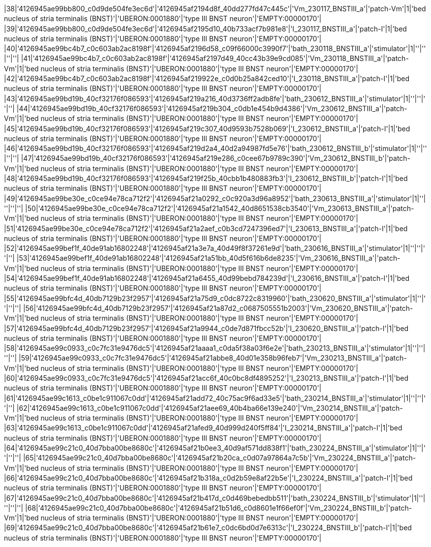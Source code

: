 |38|'4126945ae99bb800_c0d9de504fe3ec6d'|'4126945af2194d8f_40dd277fd47c445c'|'Vm_230117_BNSTIII_a'|'patch-Vm'|1|'bed nucleus of stria terminalis (BNST)'|'UBERON:0001880'|'type III BNST neuron'|'EMPTY:00000170'|
|39|'4126945ae99bb800_c0d9de504fe3ec6d'|'4126945af2195d10_40b733acf7b981e8'|'I_230117_BNSTIII_a'|'patch-I'|1|'bed nucleus of stria terminalis (BNST)'|'UBERON:0001880'|'type III BNST neuron'|'EMPTY:00000170'|
|40|'4126945ae99bc4b7_c0c603ab2ac8198f'|'4126945af2196d58_c09f66000c3990f7'|'bath_230118_BNSTIII_a'|'stimulator'|1|''|''|''|''|
|41|'4126945ae99bc4b7_c0c603ab2ac8198f'|'4126945af2197d49_40cc43b39e9cd085'|'Vm_230118_BNSTIII_a'|'patch-Vm'|1|'bed nucleus of stria terminalis (BNST)'|'UBERON:0001880'|'type III BNST neuron'|'EMPTY:00000170'|
|42|'4126945ae99bc4b7_c0c603ab2ac8198f'|'4126945af219922e_c0d0b25a842ced10'|'I_230118_BNSTIII_a'|'patch-I'|1|'bed nucleus of stria terminalis (BNST)'|'UBERON:0001880'|'type III BNST neuron'|'EMPTY:00000170'|
|43|'4126945ae99bd19b_40cf32176f086593'|'4126945af219a216_40d3736ff2adb8fe'|'bath_230612_BNSTIII_a'|'stimulator'|1|''|''|''|''|
|44|'4126945ae99bd19b_40cf32176f086593'|'4126945af219b304_c0db1e454b9d4386'|'Vm_230612_BNSTIII_a'|'patch-Vm'|1|'bed nucleus of stria terminalis (BNST)'|'UBERON:0001880'|'type III BNST neuron'|'EMPTY:00000170'|
|45|'4126945ae99bd19b_40cf32176f086593'|'4126945af219c307_40d9593b7528b069'|'I_230612_BNSTIII_a'|'patch-I'|1|'bed nucleus of stria terminalis (BNST)'|'UBERON:0001880'|'type III BNST neuron'|'EMPTY:00000170'|
|46|'4126945ae99bd19b_40cf32176f086593'|'4126945af219d2a4_40d2a94987fd5e76'|'bath_230612_BNSTIII_b'|'stimulator'|1|''|''|''|''|
|47|'4126945ae99bd19b_40cf32176f086593'|'4126945af219e286_c0cee67b9789c390'|'Vm_230612_BNSTIII_b'|'patch-Vm'|1|'bed nucleus of stria terminalis (BNST)'|'UBERON:0001880'|'type III BNST neuron'|'EMPTY:00000170'|
|48|'4126945ae99bd19b_40cf32176f086593'|'4126945af219f25b_40cbb1b480883fb3'|'I_230612_BNSTIII_b'|'patch-I'|1|'bed nucleus of stria terminalis (BNST)'|'UBERON:0001880'|'type III BNST neuron'|'EMPTY:00000170'|
|49|'4126945ae99be30e_c0ce94e78ca712f2'|'4126945af21a0292_c0c920a3d96a8952'|'bath_230613_BNSTIII_a'|'stimulator'|1|''|''|''|''|
|50|'4126945ae99be30e_c0ce94e78ca712f2'|'4126945af21a1542_40d8651538cb3540'|'Vm_230613_BNSTIII_a'|'patch-Vm'|1|'bed nucleus of stria terminalis (BNST)'|'UBERON:0001880'|'type III BNST neuron'|'EMPTY:00000170'|
|51|'4126945ae99be30e_c0ce94e78ca712f2'|'4126945af21a2aef_c0b3cd7247396ed7'|'I_230613_BNSTIII_a'|'patch-I'|1|'bed nucleus of stria terminalis (BNST)'|'UBERON:0001880'|'type III BNST neuron'|'EMPTY:00000170'|
|52|'4126945ae99bef1f_40de91ab16802248'|'4126945af21a3e7a_40d49f8f37261e9d'|'bath_230616_BNSTIII_a'|'stimulator'|1|''|''|''|''|
|53|'4126945ae99bef1f_40de91ab16802248'|'4126945af21a51bb_40d5f616b6de8235'|'Vm_230616_BNSTIII_a'|'patch-Vm'|1|'bed nucleus of stria terminalis (BNST)'|'UBERON:0001880'|'type III BNST neuron'|'EMPTY:00000170'|
|54|'4126945ae99bef1f_40de91ab16802248'|'4126945af21a6455_40d99bebd784239d'|'I_230616_BNSTIII_a'|'patch-I'|1|'bed nucleus of stria terminalis (BNST)'|'UBERON:0001880'|'type III BNST neuron'|'EMPTY:00000170'|
|55|'4126945ae99bfc4d_40db7129b23f2957'|'4126945af21a75d9_c0dc8722c8319960'|'bath_230620_BNSTIII_a'|'stimulator'|1|''|''|''|''|
|56|'4126945ae99bfc4d_40db7129b23f2957'|'4126945af21a87d2_c0687505551b2003'|'Vm_230620_BNSTIII_a'|'patch-Vm'|1|'bed nucleus of stria terminalis (BNST)'|'UBERON:0001880'|'type III BNST neuron'|'EMPTY:00000170'|
|57|'4126945ae99bfc4d_40db7129b23f2957'|'4126945af21a9944_c0de7d871fbcc52b'|'I_230620_BNSTIII_a'|'patch-I'|1|'bed nucleus of stria terminalis (BNST)'|'UBERON:0001880'|'type III BNST neuron'|'EMPTY:00000170'|
|58|'4126945ae99c0933_c0c7fc31e9476dc5'|'4126945af21aaaa1_c0da5f38a03f6e2e'|'bath_230213_BNSTIII_a'|'stimulator'|1|''|''|''|''|
|59|'4126945ae99c0933_c0c7fc31e9476dc5'|'4126945af21abbe8_40d01e358b96feb7'|'Vm_230213_BNSTIII_a'|'patch-Vm'|1|'bed nucleus of stria terminalis (BNST)'|'UBERON:0001880'|'type III BNST neuron'|'EMPTY:00000170'|
|60|'4126945ae99c0933_c0c7fc31e9476dc5'|'4126945af21acc6f_40c0bc8df4895252'|'I_230213_BNSTIII_a'|'patch-I'|1|'bed nucleus of stria terminalis (BNST)'|'UBERON:0001880'|'type III BNST neuron'|'EMPTY:00000170'|
|61|'4126945ae99c1613_c0be1c911067c0dd'|'4126945af21add72_40c75ac9f6ad33e5'|'bath_230214_BNSTIII_a'|'stimulator'|1|''|''|''|''|
|62|'4126945ae99c1613_c0be1c911067c0dd'|'4126945af21aee69_40b4ba66e139e240'|'Vm_230214_BNSTIII_a'|'patch-Vm'|1|'bed nucleus of stria terminalis (BNST)'|'UBERON:0001880'|'type III BNST neuron'|'EMPTY:00000170'|
|63|'4126945ae99c1613_c0be1c911067c0dd'|'4126945af21afed9_40d999d240f5ff84'|'I_230214_BNSTIII_a'|'patch-I'|1|'bed nucleus of stria terminalis (BNST)'|'UBERON:0001880'|'type III BNST neuron'|'EMPTY:00000170'|
|64|'4126945ae99c21c0_40d7bba00be8680c'|'4126945af21b0ee3_40d9af571dd838f1'|'bath_230224_BNSTIII_a'|'stimulator'|1|''|''|''|''|
|65|'4126945ae99c21c0_40d7bba00be8680c'|'4126945af21b20ca_c0d07a97864a7c5b'|'Vm_230224_BNSTIII_a'|'patch-Vm'|1|'bed nucleus of stria terminalis (BNST)'|'UBERON:0001880'|'type III BNST neuron'|'EMPTY:00000170'|
|66|'4126945ae99c21c0_40d7bba00be8680c'|'4126945af21b318a_c0d2b59e8af22b5e'|'I_230224_BNSTIII_a'|'patch-I'|1|'bed nucleus of stria terminalis (BNST)'|'UBERON:0001880'|'type III BNST neuron'|'EMPTY:00000170'|
|67|'4126945ae99c21c0_40d7bba00be8680c'|'4126945af21b417d_c0d469bebedbb511'|'bath_230224_BNSTIII_b'|'stimulator'|1|''|''|''|''|
|68|'4126945ae99c21c0_40d7bba00be8680c'|'4126945af21b51d6_c0d8601e1f66ef0f'|'Vm_230224_BNSTIII_b'|'patch-Vm'|1|'bed nucleus of stria terminalis (BNST)'|'UBERON:0001880'|'type III BNST neuron'|'EMPTY:00000170'|
|69|'4126945ae99c21c0_40d7bba00be8680c'|'4126945af21b61e7_c0dc6bd0d7e6313c'|'I_230224_BNSTIII_b'|'patch-I'|1|'bed nucleus of stria terminalis (BNST)'|'UBERON:0001880'|'type III BNST neuron'|'EMPTY:00000170'|